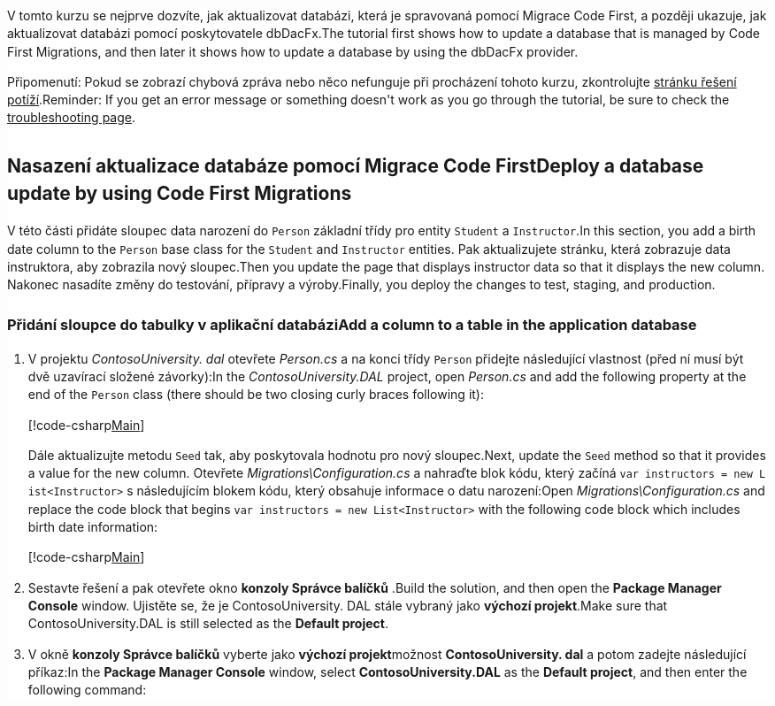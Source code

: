 <span data-ttu-id="7d4cd-110">V tomto kurzu se nejprve dozvíte, jak aktualizovat databázi, která je spravovaná pomocí Migrace Code First, a později ukazuje, jak aktualizovat databázi pomocí poskytovatele dbDacFx.</span><span class="sxs-lookup"><span data-stu-id="7d4cd-110">The tutorial first shows how to update a database that is managed by Code First Migrations, and then later it shows how to update a database by using the dbDacFx provider.</span></span>

<span data-ttu-id="7d4cd-111">Připomenutí: Pokud se zobrazí chybová zpráva nebo něco nefunguje při procházení tohoto kurzu, zkontrolujte [stránku řešení potíží](troubleshooting.md).</span><span class="sxs-lookup"><span data-stu-id="7d4cd-111">Reminder: If you get an error message or something doesn't work as you go through the tutorial, be sure to check the [troubleshooting page](troubleshooting.md).</span></span>

## <a name="deploy-a-database-update-by-using-code-first-migrations"></a><span data-ttu-id="7d4cd-112">Nasazení aktualizace databáze pomocí Migrace Code First</span><span class="sxs-lookup"><span data-stu-id="7d4cd-112">Deploy a database update by using Code First Migrations</span></span>

<span data-ttu-id="7d4cd-113">V této části přidáte sloupec data narození do `Person` základní třídy pro entity `Student` a `Instructor`.</span><span class="sxs-lookup"><span data-stu-id="7d4cd-113">In this section, you add a birth date column to the `Person` base class for the `Student` and `Instructor` entities.</span></span> <span data-ttu-id="7d4cd-114">Pak aktualizujete stránku, která zobrazuje data instruktora, aby zobrazila nový sloupec.</span><span class="sxs-lookup"><span data-stu-id="7d4cd-114">Then you update the page that displays instructor data so that it displays the new column.</span></span> <span data-ttu-id="7d4cd-115">Nakonec nasadíte změny do testování, přípravy a výroby.</span><span class="sxs-lookup"><span data-stu-id="7d4cd-115">Finally, you deploy the changes to test, staging, and production.</span></span>

### <a name="add-a-column-to-a-table-in-the-application-database"></a><span data-ttu-id="7d4cd-116">Přidání sloupce do tabulky v aplikační databázi</span><span class="sxs-lookup"><span data-stu-id="7d4cd-116">Add a column to a table in the application database</span></span>

1. <span data-ttu-id="7d4cd-117">V projektu *ContosoUniversity. dal* otevřete *Person.cs* a na konci třídy `Person` přidejte následující vlastnost (před ní musí být dvě uzavírací složené závorky):</span><span class="sxs-lookup"><span data-stu-id="7d4cd-117">In the *ContosoUniversity.DAL* project, open *Person.cs* and add the following property at the end of the `Person` class (there should be two closing curly braces following it):</span></span>

    [!code-csharp[Main](deploying-a-database-update/samples/sample1.cs)]

    <span data-ttu-id="7d4cd-118">Dále aktualizujte metodu `Seed` tak, aby poskytovala hodnotu pro nový sloupec.</span><span class="sxs-lookup"><span data-stu-id="7d4cd-118">Next, update the `Seed` method so that it provides a value for the new column.</span></span> <span data-ttu-id="7d4cd-119">Otevřete *Migrations\Configuration.cs* a nahraďte blok kódu, který začíná `var instructors = new List<Instructor>` s následujícím blokem kódu, který obsahuje informace o datu narození:</span><span class="sxs-lookup"><span data-stu-id="7d4cd-119">Open *Migrations\Configuration.cs* and replace the code block that begins `var instructors = new List<Instructor>` with the following code block which includes birth date information:</span></span>

    [!code-csharp[Main](deploying-a-database-update/samples/sample2.cs)]
2. <span data-ttu-id="7d4cd-120">Sestavte řešení a pak otevřete okno **konzoly Správce balíčků** .</span><span class="sxs-lookup"><span data-stu-id="7d4cd-120">Build the solution, and then open the **Package Manager Console** window.</span></span> <span data-ttu-id="7d4cd-121">Ujistěte se, že je ContosoUniversity. DAL stále vybraný jako **výchozí projekt**.</span><span class="sxs-lookup"><span data-stu-id="7d4cd-121">Make sure that ContosoUniversity.DAL is still selected as the **Default project**.</span></span>
3. <span data-ttu-id="7d4cd-122">V okně **konzoly Správce balíčků** vyberte jako **výchozí projekt**možnost **ContosoUniversity. dal** a potom zadejte následující příkaz:</span><span class="sxs-lookup"><span data-stu-id="7d4cd-122">In the **Package Manager Console** window, select **ContosoUniversity.DAL** as the **Default project**, and then enter the following command:</span></span>
